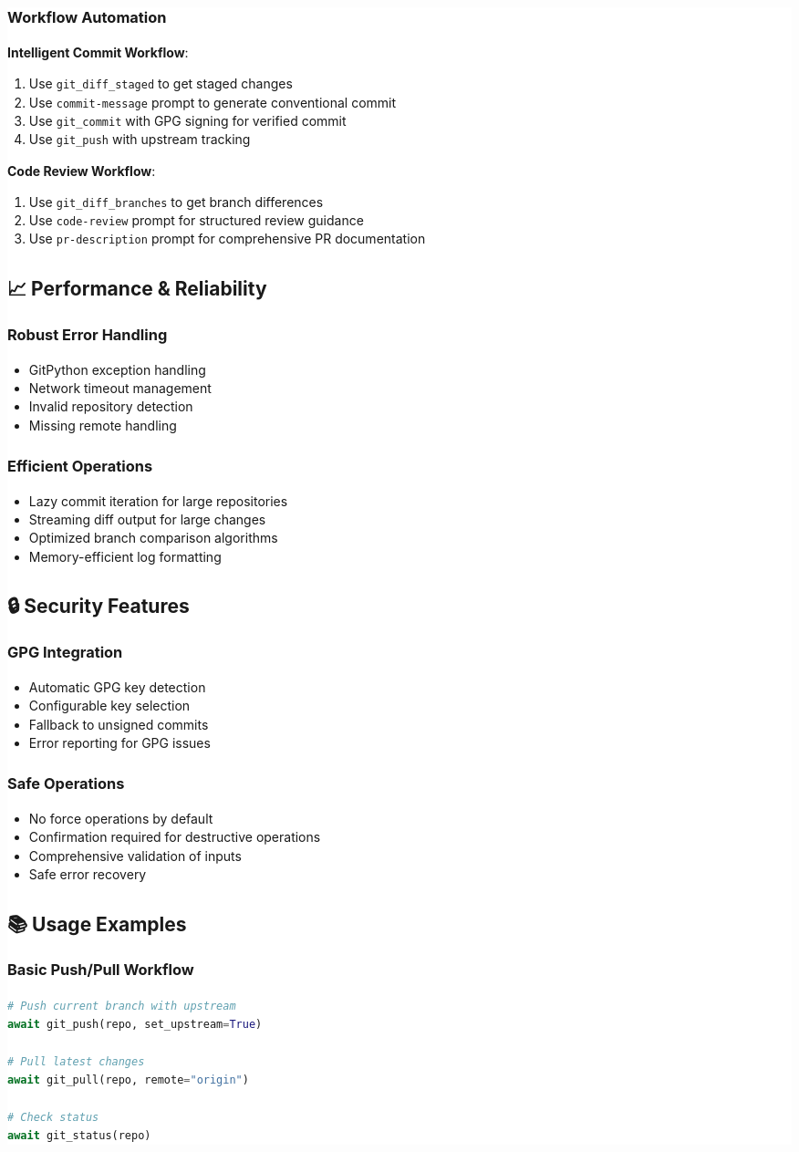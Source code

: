 ### Workflow Automation

**Intelligent Commit Workflow**:
1. Use `git_diff_staged` to get staged changes
2. Use `commit-message` prompt to generate conventional commit
3. Use `git_commit` with GPG signing for verified commit
4. Use `git_push` with upstream tracking

**Code Review Workflow**:
1. Use `git_diff_branches` to get branch differences
2. Use `code-review` prompt for structured review guidance
3. Use `pr-description` prompt for comprehensive PR documentation

## 📈 Performance & Reliability

### Robust Error Handling
- GitPython exception handling
- Network timeout management
- Invalid repository detection
- Missing remote handling

### Efficient Operations
- Lazy commit iteration for large repositories
- Streaming diff output for large changes
- Optimized branch comparison algorithms
- Memory-efficient log formatting

## 🔒 Security Features

### GPG Integration
- Automatic GPG key detection
- Configurable key selection
- Fallback to unsigned commits
- Error reporting for GPG issues

### Safe Operations
- No force operations by default
- Confirmation required for destructive operations
- Comprehensive validation of inputs
- Safe error recovery

## 📚 Usage Examples

### Basic Push/Pull Workflow
```python
# Push current branch with upstream
await git_push(repo, set_upstream=True)

# Pull latest changes
await git_pull(repo, remote="origin")

# Check status
await git_status(repo)
```
